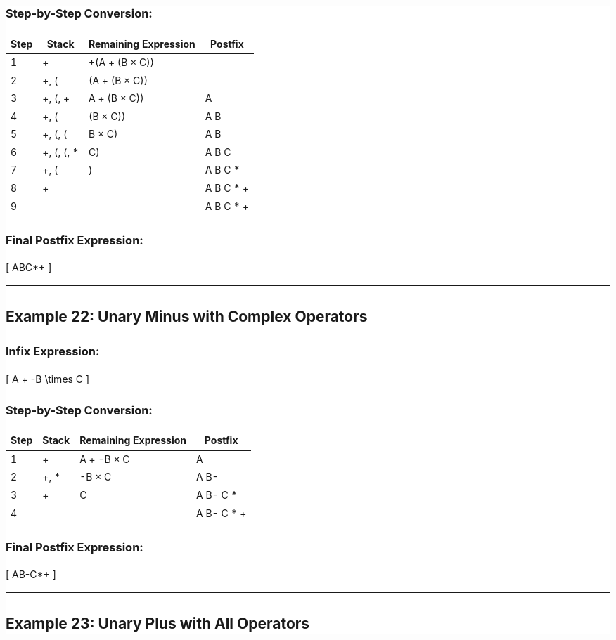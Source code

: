 ### Step-by-Step Conversion:

| Step | Stack | Remaining Expression | Postfix |
|------|-------|----------------------|---------|
| 1    | +     | +(A + (B × C))       |         |
| 2    | +, (  | (A + (B × C))        |         |
| 3    | +, (, + | A + (B × C))      | A       |
| 4    | +, (  | (B × C))             | A B     |
| 5    | +, (, ( | B × C)            | A B     |
| 6    | +, (, (, * | C)            | A B C   |
| 7    | +, (  | )                   | A B C * |
| 8    | +     |                     | A B C * + |
| 9    |       |                     | A B C * + |

### Final Postfix Expression:

\[ ABC*+ \]

---

## Example 22: Unary Minus with Complex Operators

### Infix Expression:

\[ A + -B \times C \]

### Step-by-Step Conversion:

| Step | Stack | Remaining Expression | Postfix |
|------|-------|----------------------|---------|
| 1    | +     | A + -B × C           | A       |
| 2    | +, *  | -B × C               | A B-    |
| 3    | +     | C                    | A B- C *|
| 4    |       |                      | A B- C * + |

### Final Postfix Expression:

\[ AB-C*+ \]

---

## Example 23: Unary Plus with All Operators
